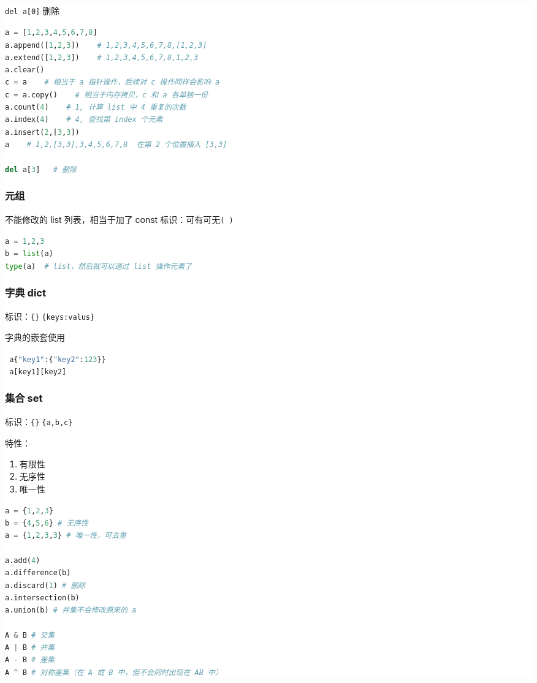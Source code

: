 `del a[0]` 删除

```python
a = [1,2,3,4,5,6,7,8]
a.append([1,2,3])    # 1,2,3,4,5,6,7,8,[1,2,3]
a.extend([1,2,3])    # 1,2,3,4,5,6,7,8,1,2,3
a.clear()
c = a    # 相当于 a 指针操作，后续对 c 操作同样会影响 a
c = a.copy()    # 相当于内存拷贝，c 和 a 各单独一份
a.count(4)    # 1, 计算 list 中 4 重复的次数
a.index(4)    # 4, 查找第 index 个元素
a.insert(2,[3,3])    
a    # 1,2,[3,3],3,4,5,6,7,8  在第 2 个位置插入 [3,3]

del a[3]   # 删除
```

### 元组 

不能修改的 list 列表，相当于加了 const
标识：可有可无`( )`

```python
a = 1,2,3
b = list(a)
type(a)  # list，然后就可以通过 list 操作元素了
```

### 字典 dict

标识：`{}` 
`{keys:valus}`

字典的嵌套使用
```python
 a{"key1":{"key2":123}}
 a[key1][key2]
```

### 集合 set

标识：`{}`
`{a,b,c}`

特性：
1. 有限性
2. 无序性
3. 唯一性

```python
a = {1,2,3} 
b = {4,5,6} # 无序性
a = {1,2,3,3} # 唯一性，可去重

a.add(4)
a.difference(b)
a.discard(1) # 删除
a.intersection(b) 
a.union(b) # 并集不会修改原来的 a

A & B # 交集
A | B # 并集
A - B # 差集
A ^ B # 对称差集（在 A 或 B 中，但不会同时出现在 AB 中）

```
